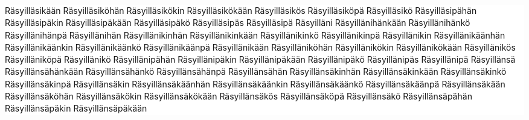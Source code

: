 Räsyilläsikään
Räsyilläsiköhän
Räsyilläsikökin
Räsyilläsikökään
Räsyilläsikös
Räsyilläsiköpä
Räsyilläsikö
Räsyilläsipähän
Räsyilläsipäkin
Räsyilläsipäkään
Räsyilläsipäkö
Räsyilläsipäs
Räsyilläsipä
Räsyilläni
Räsyillänihänkään
Räsyillänihänkö
Räsyillänihänpä
Räsyillänihän
Räsyillänikinhän
Räsyillänikinkään
Räsyillänikinkö
Räsyillänikinpä
Räsyillänikin
Räsyillänikäänhän
Räsyillänikäänkin
Räsyillänikäänkö
Räsyillänikäänpä
Räsyillänikään
Räsyilläniköhän
Räsyillänikökin
Räsyillänikökään
Räsyillänikös
Räsyilläniköpä
Räsyillänikö
Räsyillänipähän
Räsyillänipäkin
Räsyillänipäkään
Räsyillänipäkö
Räsyillänipäs
Räsyillänipä
Räsyillänsä
Räsyillänsähänkään
Räsyillänsähänkö
Räsyillänsähänpä
Räsyillänsähän
Räsyillänsäkinhän
Räsyillänsäkinkään
Räsyillänsäkinkö
Räsyillänsäkinpä
Räsyillänsäkin
Räsyillänsäkäänhän
Räsyillänsäkäänkin
Räsyillänsäkäänkö
Räsyillänsäkäänpä
Räsyillänsäkään
Räsyillänsäköhän
Räsyillänsäkökin
Räsyillänsäkökään
Räsyillänsäkös
Räsyillänsäköpä
Räsyillänsäkö
Räsyillänsäpähän
Räsyillänsäpäkin
Räsyillänsäpäkään